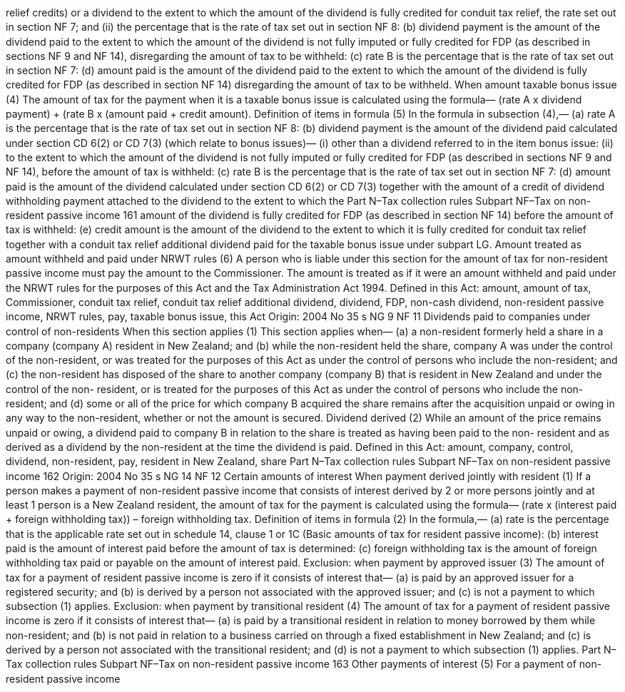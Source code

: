 relief credits) or a dividend to the extent to which the amount of the dividend is fully credited for conduit tax relief, the rate set out in section NF 7; and (ii) the percentage that is the rate of tax set out in section NF 8: (b) dividend payment is the amount of the dividend paid to the extent to which the amount of the dividend is not fully imputed or fully credited for FDP (as described in sections NF 9 and NF 14), disregarding the amount of tax to be withheld: (c) rate B is the percentage that is the rate of tax set out in section NF 7: (d) amount paid is the amount of the dividend paid to the extent to which the amount of the dividend is fully credited for FDP (as described in section NF 14) disregarding the amount of tax to be withheld. When amount taxable bonus issue (4) The amount of tax for the payment when it is a taxable bonus issue is calculated using the formula— (rate A x dividend payment) + (rate B x (amount paid + credit amount). Definition of items in formula (5) In the formula in subsection (4),— (a) rate A is the percentage that is the rate of tax set out in section NF 8: (b) dividend payment is the amount of the dividend paid calculated under section CD 6(2) or CD 7(3) (which relate to bonus issues)— (i) other than a dividend referred to in the item bonus issue: (ii) to the extent to which the amount of the dividend is not fully imputed or fully credited for FDP (as described in sections NF 9 and NF 14), before the amount of tax is withheld: (c) rate B is the percentage that is the rate of tax set out in section NF 7: (d) amount paid is the amount of the dividend calculated under section CD 6(2) or CD 7(3) together with the amount of a credit of dividend withholding payment attached to the dividend to the extent to which the Part N–Tax collection rules Subpart NF–Tax on non-resident passive income 161 amount of the dividend is fully credited for FDP (as described in section NF 14) before the amount of tax is withheld: (e) credit amount is the amount of the dividend to the extent to which it is fully credited for conduit tax relief together with a conduit tax relief additional dividend paid for the taxable bonus issue under subpart LG. Amount treated as amount withheld and paid under NRWT rules (6) A person who is liable under this section for the amount of tax for non-resident passive income must pay the amount to the Commissioner. The amount is treated as if it were an amount withheld and paid under the NRWT rules for the purposes of this Act and the Tax Administration Act 1994. Defined in this Act: amount, amount of tax, Commissioner, conduit tax relief, conduit tax relief additional dividend, dividend, FDP, non-cash dividend, non-resident passive income, NRWT rules, pay, taxable bonus issue, this Act Origin: 2004 No 35 s NG 9 NF 11 Dividends paid to companies under control of non-residents When this section applies (1) This section applies when— (a) a non-resident formerly held a share in a company (company A) resident in New Zealand; and (b) while the non-resident held the share, company A was under the control of the non-resident, or was treated for the purposes of this Act as under the control of persons who include the non-resident; and (c) the non-resident has disposed of the share to another company (company B) that is resident in New Zealand and under the control of the non- resident, or is treated for the purposes of this Act as under the control of persons who include the non-resident; and (d) some or all of the price for which company B acquired the share remains after the acquisition unpaid or owing in any way to the non-resident, whether or not the amount is secured. Dividend derived (2) While an amount of the price remains unpaid or owing, a dividend paid to company B in relation to the share is treated as having been paid to the non- resident and as derived as a dividend by the non-resident at the time the dividend is paid. Defined in this Act: amount, company, control, dividend, non-resident, pay, resident in New Zealand, share Part N–Tax collection rules Subpart NF–Tax on non-resident passive income 162 Origin: 2004 No 35 s NG 14 NF 12 Certain amounts of interest When payment derived jointly with resident (1) If a person makes a payment of non-resident passive income that consists of interest derived by 2 or more persons jointly and at least 1 person is a New Zealand resident, the amount of tax for the payment is calculated using the formula— (rate x (interest paid + foreign withholding tax)) – foreign withholding tax. Definition of items in formula (2) In the formula,— (a) rate is the percentage that is the applicable rate set out in schedule 14, clause 1 or 1C (Basic amounts of tax for resident passive income): (b) interest paid is the amount of interest paid before the amount of tax is determined: (c) foreign withholding tax is the amount of foreign withholding tax paid or payable on the amount of interest paid. Exclusion: when payment by approved issuer (3) The amount of tax for a payment of resident passive income is zero if it consists of interest that— (a) is paid by an approved issuer for a registered security; and (b) is derived by a person not associated with the approved issuer; and (c) is not a payment to which subsection (1) applies. Exclusion: when payment by transitional resident (4) The amount of tax for a payment of resident passive income is zero if it consists of interest that— (a) is paid by a transitional resident in relation to money borrowed by them while non-resident; and (b) is not paid in relation to a business carried on through a fixed establishment in New Zealand; and (c) is derived by a person not associated with the transitional resident; and (d) is not a payment to which subsection (1) applies. Part N–Tax collection rules Subpart NF–Tax on non-resident passive income 163 Other payments of interest (5) For a payment of non-resident passive income